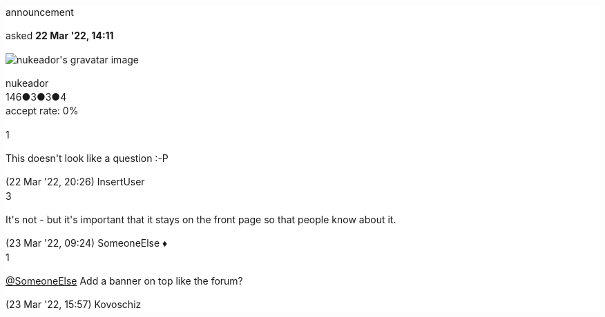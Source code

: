 </div>
<div id="question-tags" class="tags-container tags">
<span class="post-tag tag-link-announcement" rel="tag" title="see questions tagged &#39;announcement&#39;">announcement</span>
</div>
<div id="question-controls" class="post-controls">
&#10;</div>
<div class="post-update-info-container">
<div class="post-update-info post-update-info-user">
<p>asked <strong>22 Mar '22, 14:11</strong></p>
<img src="https://secure.gravatar.com/avatar/63f3d822120c83708012416d913b6e42?s=32&amp;d=identicon&amp;r=g" class="gravatar" width="32" height="32" alt="nukeador&#39;s gravatar image" />
<p><span>nukeador</span><br />
<span class="score" title="146 reputation points">146</span><span title="3 badges"><span class="badge1">●</span><span class="badgecount">3</span></span><span title="3 badges"><span class="silver">●</span><span class="badgecount">3</span></span><span title="4 badges"><span class="bronze">●</span><span class="badgecount">4</span></span><br />
<span class="accept_rate" title="Rate of the user&#39;s accepted answers">accept rate:</span> <span title="nukeador has no accepted answers">0%</span></p>
</div>
</div>
<div id="comments-container-83970" class="comments-container">
<span id="83976"></span>
<div id="comment-83976" class="comment">
<div id="post-83976-score" class="comment-score">
1
</div>
<div class="comment-text">
<p>This doesn't look like a question :-P</p>
</div>
<div id="comment-83976-info" class="comment-info">
<span class="comment-age">(22 Mar '22, 20:26)</span> <span class="comment-user userinfo">InsertUser</span>
</div>
</div>
<span id="83986"></span>
<div id="comment-83986" class="comment">
<div id="post-83986-score" class="comment-score">
3
</div>
<div class="comment-text">
<p>It's not - but it's important that it stays on the front page so that people know about it.</p>
</div>
<div id="comment-83986-info" class="comment-info">
<span class="comment-age">(23 Mar '22, 09:24)</span> <span class="comment-user userinfo">SomeoneElse ♦</span>
</div>
</div>
<span id="83989"></span>
<div id="comment-83989" class="comment">
<div id="post-83989-score" class="comment-score">
1
</div>
<div class="comment-text">
<p><a href="https://help.openstreetmap.org/users/387/someoneelse">@SomeoneElse</a> Add a banner on top like the forum?</p>
</div>
<div id="comment-83989-info" class="comment-info">
<span class="comment-age">(23 Mar '22, 15:57)</span> <span class="comment-user userinfo">Kovoschiz</span>
</div>
</div>
<span id="83990"></span>
<div id="comment-83990" class="comment not_top_scorer">